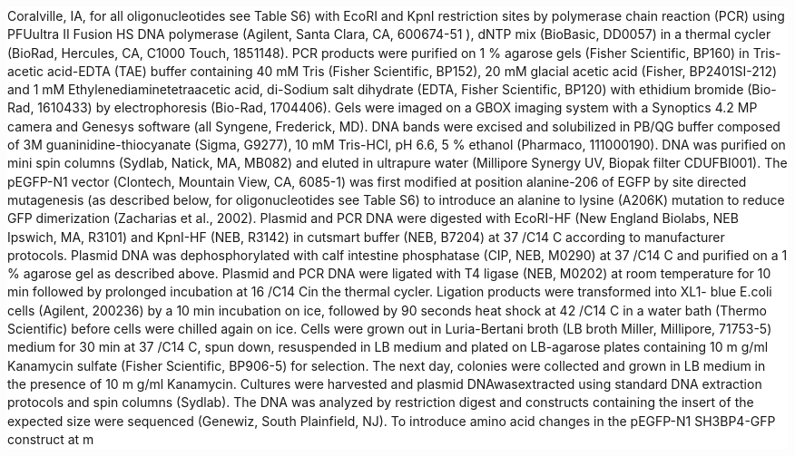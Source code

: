 Coralville, IA, for all oligonucleotides see Table S6) with EcoRI and KpnI restriction sites by polymerase chain reaction (PCR) using PFUultra II Fusion HS DNA polymerase (Agilent, Santa Clara, CA, 600674-51 ), dNTP mix (BioBasic, DD0057) in a thermal cycler (BioRad, Hercules, CA, C1000 Touch, 1851148). PCR products were purified on 1 % agarose gels (Fisher Scientific, BP160) in Tris-acetic acid-EDTA (TAE) buffer containing 40 mM Tris (Fisher Scientific, BP152), 20 mM glacial acetic acid (Fisher, BP2401SI-212) and 1 mM Ethylenediaminetetraacetic acid, di-Sodium salt dihydrate (EDTA, Fisher Scientific, BP120) with ethidium bromide (Bio-Rad, 1610433) by electrophoresis (Bio-Rad, 1704406). Gels were imaged on a GBOX imaging system with a Synoptics 4.2 MP camera and Genesys software (all Syngene, Frederick, MD). DNA bands were excised and solubilized in PB/QG buffer composed of 3M guaninidine-thiocyanate (Sigma, G9277), 10 mM Tris-HCl, pH 6.6, 5 % ethanol (Pharmaco, 111000190). DNA was purified on mini spin columns (Sydlab, Natick, MA, MB082) and eluted in ultrapure water (Millipore Synergy UV, Biopak filter CDUFBI001). The pEGFP-N1 vector (Clontech, Mountain View, CA, 6085-1) was first modified at position alanine-206 of EGFP by site directed mutagenesis (as described below, for oligonucleotides see Table S6) to introduce an alanine to lysine (A206K) mutation to reduce GFP dimerization (Zacharias et al., 2002). Plasmid and PCR DNA were digested with EcoRI-HF (New England Biolabs, NEB Ipswich, MA, R3101) and KpnI-HF (NEB, R3142) in cutsmart buffer (NEB, B7204) at 37 /C14 C according to manufacturer protocols. Plasmid DNA was dephosphorylated with calf intestine phosphatase (CIP, NEB, M0290) at 37 /C14 C and purified on a 1 % agarose gel as described above. Plasmid and PCR DNA were ligated with T4 ligase (NEB, M0202) at room temperature for 10 min followed by prolonged incubation at 16 /C14 Cin the thermal cycler. Ligation products were transformed into XL1- blue E.coli cells (Agilent, 200236) by a 10 min incubation on ice, followed by 90 seconds heat shock at 42 /C14 C in a water bath (Thermo Scientific) before cells were chilled again on ice. Cells were grown out in Luria-Bertani broth (LB broth Miller, Millipore, 71753-5) medium for 30 min at 37 /C14 C, spun down, resuspended in LB medium and plated on LB-agarose plates containing 10 m g/ml Kanamycin sulfate (Fisher Scientific, BP906-5) for selection. The next day, colonies were collected and grown in LB medium in the presence of 10 m g/ml Kanamycin. Cultures were harvested and plasmid DNAwasextracted using standard DNA extraction protocols and spin columns (Sydlab). The DNA was analyzed by restriction digest and constructs containing the insert of the expected size were sequenced (Genewiz, South Plainfield, NJ). To introduce amino acid changes in the pEGFP-N1 SH3BP4-GFP construct at m